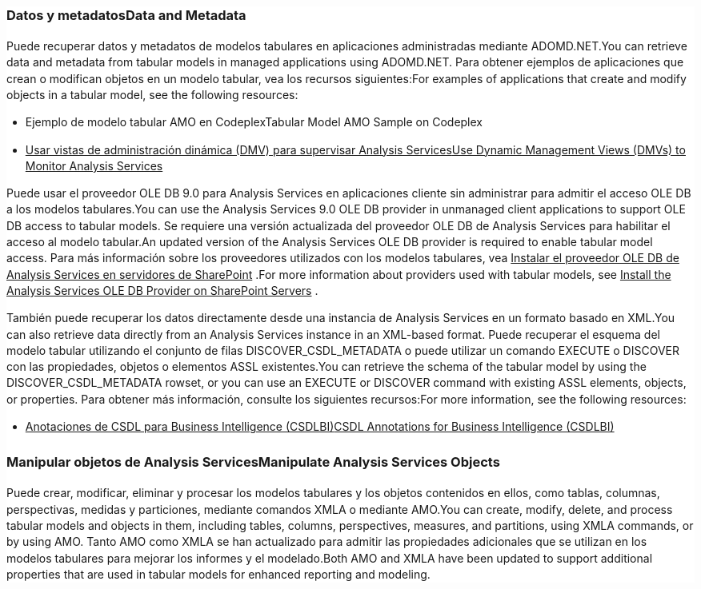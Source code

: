 ### <a name="data-and-metadata"></a><span data-ttu-id="387f9-164">Datos y metadatos</span><span class="sxs-lookup"><span data-stu-id="387f9-164">Data and Metadata</span></span>  
 <span data-ttu-id="387f9-165">Puede recuperar datos y metadatos de modelos tabulares en aplicaciones administradas mediante ADOMD.NET.</span><span class="sxs-lookup"><span data-stu-id="387f9-165">You can retrieve data and metadata from tabular models in managed applications using ADOMD.NET.</span></span> <span data-ttu-id="387f9-166">Para obtener ejemplos de aplicaciones que crean o modifican objetos en un modelo tabular, vea los recursos siguientes:</span><span class="sxs-lookup"><span data-stu-id="387f9-166">For examples of applications that create and modify objects in a tabular model, see the following resources:</span></span>  
  
-   <span data-ttu-id="387f9-167">Ejemplo de modelo tabular AMO en Codeplex</span><span class="sxs-lookup"><span data-stu-id="387f9-167">Tabular Model AMO Sample on Codeplex</span></span>  
  
-   [<span data-ttu-id="387f9-168">Usar vistas de administración dinámica &#40;DMV&#41; para supervisar Analysis Services</span><span class="sxs-lookup"><span data-stu-id="387f9-168">Use Dynamic Management Views &#40;DMVs&#41; to Monitor Analysis Services</span></span>](../instances/use-dynamic-management-views-dmvs-to-monitor-analysis-services.md)  
  
 <span data-ttu-id="387f9-169">Puede usar el proveedor OLE DB 9.0 para Analysis Services en aplicaciones cliente sin administrar para admitir el acceso OLE DB a los modelos tabulares.</span><span class="sxs-lookup"><span data-stu-id="387f9-169">You can use the Analysis Services 9.0 OLE DB provider in unmanaged client applications to support OLE DB access to tabular models.</span></span> <span data-ttu-id="387f9-170">Se requiere una versión actualizada del proveedor OLE DB de Analysis Services para habilitar el acceso al modelo tabular.</span><span class="sxs-lookup"><span data-stu-id="387f9-170">An updated version of the Analysis Services OLE DB provider is required to enable tabular model access.</span></span> <span data-ttu-id="387f9-171">Para más información sobre los proveedores utilizados con los modelos tabulares, vea [Instalar el proveedor OLE DB de Analysis Services en servidores de SharePoint](../../sql-server/install/install-the-analysis-services-ole-db-provider-on-sharepoint-servers.md) .</span><span class="sxs-lookup"><span data-stu-id="387f9-171">For more information about providers used with tabular models, see [Install the Analysis Services OLE DB Provider on SharePoint Servers](../../sql-server/install/install-the-analysis-services-ole-db-provider-on-sharepoint-servers.md) .</span></span>  
  
 <span data-ttu-id="387f9-172">También puede recuperar los datos directamente desde una instancia de Analysis Services en un formato basado en XML.</span><span class="sxs-lookup"><span data-stu-id="387f9-172">You can also retrieve data directly from an Analysis Services instance in an XML-based format.</span></span> <span data-ttu-id="387f9-173">Puede recuperar el esquema del modelo tabular utilizando el conjunto de filas DISCOVER_CSDL_METADATA o puede utilizar un comando EXECUTE o DISCOVER con las propiedades, objetos o elementos ASSL existentes.</span><span class="sxs-lookup"><span data-stu-id="387f9-173">You can retrieve the schema of the tabular model by using the DISCOVER_CSDL_METADATA rowset, or you can use an EXECUTE or DISCOVER command with existing ASSL elements, objects, or properties.</span></span> <span data-ttu-id="387f9-174">Para obtener más información, consulte los siguientes recursos:</span><span class="sxs-lookup"><span data-stu-id="387f9-174">For more information, see the following resources:</span></span>  
  
-   [<span data-ttu-id="387f9-175">Anotaciones de CSDL para Business Intelligence &#40;CSDLBI&#41;</span><span class="sxs-lookup"><span data-stu-id="387f9-175">CSDL Annotations for Business Intelligence &#40;CSDLBI&#41;</span></span>](/analysis-services/csdlbi/csdl-annotations-for-business-intelligence-csdlbi)  
  
### <a name="manipulate-analysis-services-objects"></a><span data-ttu-id="387f9-176">Manipular objetos de Analysis Services</span><span class="sxs-lookup"><span data-stu-id="387f9-176">Manipulate Analysis Services Objects</span></span>  
 <span data-ttu-id="387f9-177">Puede crear, modificar, eliminar y procesar los modelos tabulares y los objetos contenidos en ellos, como tablas, columnas, perspectivas, medidas y particiones, mediante comandos XMLA o mediante AMO.</span><span class="sxs-lookup"><span data-stu-id="387f9-177">You can create, modify, delete, and process tabular models and objects in them, including tables, columns, perspectives, measures, and partitions, using XMLA commands, or by using AMO.</span></span> <span data-ttu-id="387f9-178">Tanto AMO como XMLA se han actualizado para admitir las propiedades adicionales que se utilizan en los modelos tabulares para mejorar los informes y el modelado.</span><span class="sxs-lookup"><span data-stu-id="387f9-178">Both AMO and XMLA have been updated to support additional properties that are used in tabular models for enhanced reporting and modeling.</span></span>  
  